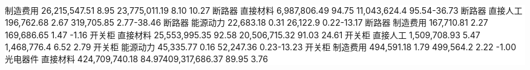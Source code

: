 制造费用
26,215,547.51
8.95
23,775,011.19
8.10
10.27
断路器
直接材料
6,987,806.49
94.75
11,043,624.4
95.54-36.73
断路器
直接人工
196,762.68
2.67
319,705.85
2.77-38.46
断路器
能源动力
22,683.18
0.31
26,122.9
0.22-13.17
断路器
制造费用
167,710.81
2.27
169,686.65
1.47
-1.16
开关柜
直接材料
25,553,995.35
92.58
20,506,715.32
91.03
24.61
开关柜
直接人工
1,509,708.93
5.47
1,468,776.4
6.52
2.79
开关柜
能源动力
45,335.77
0.16
52,247.36
0.23-13.23
开关柜
制造费用
494,591.18
1.79
499,564.2
2.22
-1.00
光电器件
直接材料
424,709,740.18
84.97409,317,686.37
89.95
3.76